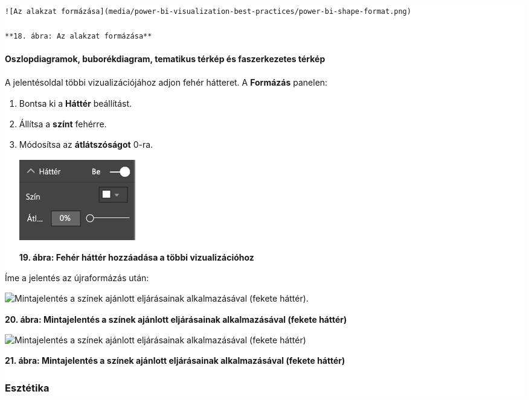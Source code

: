    ![Az alakzat formázása](media/power-bi-visualization-best-practices/power-bi-shape-format.png)

    **18. ábra: Az alakzat formázása**

#### <a name="column-charts-bubble-chart-filled-map-and-treemap"></a>Oszlopdiagramok, buborékdiagram, tematikus térkép és faszerkezetes térkép

A jelentésoldal többi vizualizációjához adjon fehér hátteret. A **Formázás** panelen:

1. Bontsa ki a **Háttér** beállítást.

1. Állítsa a **színt** fehérre.

1. Módosítsa az **átlátszóságot** 0-ra.

    ![Fehér háttér hozzáadása a többi vizualizációhoz.](media/power-bi-visualization-best-practices/power-bi-background.png)

    **19. ábra: Fehér háttér hozzáadása a többi vizualizációhoz**

Íme a jelentés az újraformázás után:

![Mintajelentés a színek ajánlott eljárásainak alkalmazásával (fekete háttér).](media/power-bi-visualization-best-practices/power-bi-example5a.png)

**20. ábra: Mintajelentés a színek ajánlott eljárásainak alkalmazásával (fekete háttér)**

![Mintajelentés a színek ajánlott eljárásainak alkalmazásával (fekete háttér)](media/power-bi-visualization-best-practices/power-bi-example5b.png)

**21. ábra: Mintajelentés a színek ajánlott eljárásainak alkalmazásával (fekete háttér)**

### <a name="aesthetics"></a>Esztétika
